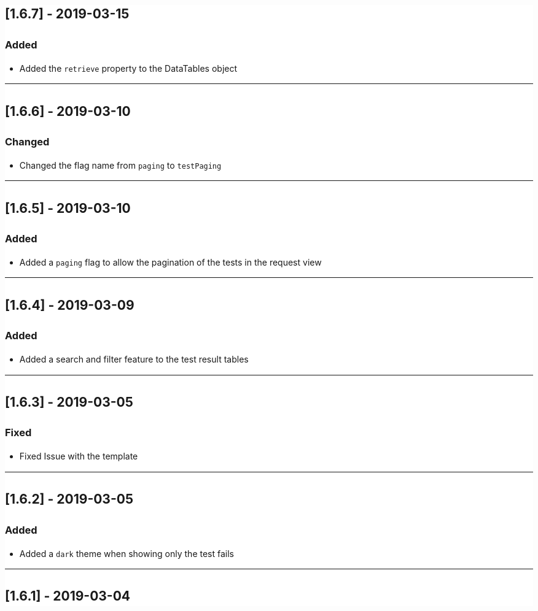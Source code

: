 ## [1.6.7] - 2019-03-15

### Added

- Added the `retrieve` property to the DataTables object

-----------------------------------------------------------------------

## [1.6.6] - 2019-03-10

### Changed

- Changed the flag name from `paging` to `testPaging`

-----------------------------------------------------------------------

## [1.6.5] - 2019-03-10

### Added

- Added a `paging` flag to allow the pagination of the tests in the request view

-----------------------------------------------------------------------

## [1.6.4] - 2019-03-09

### Added

- Added a search and filter feature to the test result tables

-----------------------------------------------------------------------

## [1.6.3] - 2019-03-05

### Fixed

- Fixed Issue with the template

-----------------------------------------------------------------------

## [1.6.2] - 2019-03-05

### Added

- Added a `dark` theme when showing only the test fails

-----------------------------------------------------------------------

## [1.6.1] - 2019-03-04
